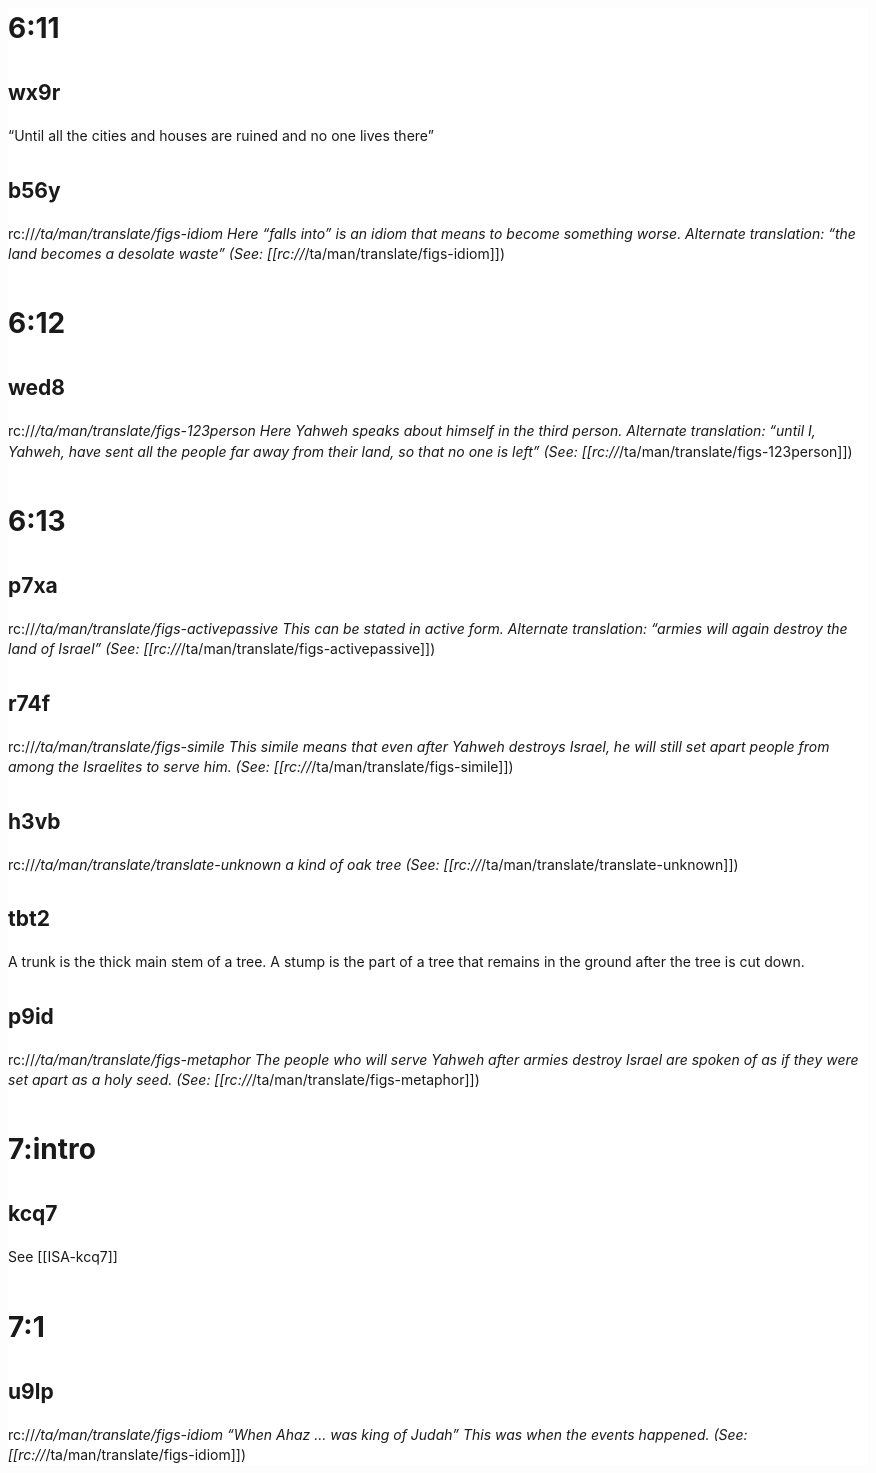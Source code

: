 # 6:11
## wx9r
“Until all the cities and houses are ruined and no one lives there”

## b56y
rc://*/ta/man/translate/figs-idiom
Here “falls into” is an idiom that means to become something worse. Alternate translation: “the land becomes a desolate waste” (See: [[rc://*/ta/man/translate/figs-idiom]])

# 6:12
## wed8
rc://*/ta/man/translate/figs-123person
Here Yahweh speaks about himself in the third person. Alternate translation: “until I, Yahweh, have sent all the people far away from their land, so that no one is left” (See: [[rc://*/ta/man/translate/figs-123person]])

# 6:13
## p7xa
rc://*/ta/man/translate/figs-activepassive
This can be stated in active form. Alternate translation: “armies will again destroy the land of Israel” (See: [[rc://*/ta/man/translate/figs-activepassive]])

## r74f
rc://*/ta/man/translate/figs-simile
This simile means that even after Yahweh destroys Israel, he will still set apart people from among the Israelites to serve him. (See: [[rc://*/ta/man/translate/figs-simile]])

## h3vb
rc://*/ta/man/translate/translate-unknown
a kind of oak tree (See: [[rc://*/ta/man/translate/translate-unknown]])

## tbt2
A trunk is the thick main stem of a tree. A stump is the part of a tree that remains in the ground after the tree is cut down.

## p9id
rc://*/ta/man/translate/figs-metaphor
The people who will serve Yahweh after armies destroy Israel are spoken of as if they were set apart as a holy seed. (See: [[rc://*/ta/man/translate/figs-metaphor]])

# 7:intro
## kcq7
See [[ISA-kcq7]]
# 7:1
## u9lp
rc://*/ta/man/translate/figs-idiom
“When Ahaz … was king of Judah” This was when the events happened. (See: [[rc://*/ta/man/translate/figs-idiom]])
